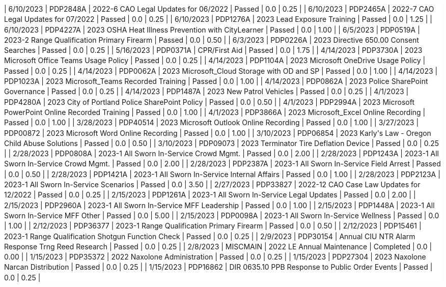 | 6/10/2023 | PDP2848A | 2022-6 CAO Legal Updates for 06/2022 | Passed | 0.0 | 0.25 |
| 6/10/2023 | PDP2465A | 2022-7 CAO Legal Updates for 07/2022 | Passed | 0.0 | 0.25 |
| 6/10/2023 | PDP1276A | 2023 Lead Exposure Training | Passed | 0.0 | 1.25 |
| 6/10/2023 | PDP4227A | 2023 OSHA Heat Illness Prevention with CityLearner | Passed | 0.0 | 1.00 |
| 6/5/2023 | PDP0519A | 2023-2 Range Qualification Primary Firearm | Passed | 0.0 | 0.50 |
| 6/3/2023 | PDP0226A | 2023 Directive 650.00 Consent Searches | Passed | 0.0 | 0.25 |
| 5/16/2023 | PDP0371A | CPR/First Aid | Passed | 0.0 | 1.75 |
| 4/14/2023 | PDP3730A | 2023 Microsoft Office Teams Usage Policy | Passed | 0.0 | 0.25 |
| 4/14/2023 | PDP1104A | 2023 Microsoft OneDrive Usage Policy | Passed | 0.0 | 0.25 |
| 4/14/2023 | PDP0062A | 2023 Microsoft_Cloud Storage with OD and SP | Passed | 0.0 | 1.00 |
| 4/14/2023 | PDP1023A | 2023 Microsoft_Teams Recorded Training | Passed | 0.0 | 1.00 |
| 4/14/2023 | PDP0862A | 2023 Police SharePoint Governance | Passed | 0.0 | 0.25 |
| 4/14/2023 | PDP1487A | 2023 New Patrol Vehicles | Passed | 0.0 | 0.25 |
| 4/1/2023 | PDP4280A | 2023 City of Portland Police SharePoint Policy | Passed | 0.0 | 0.50 |
| 4/1/2023 | PDP2994A | 2023 Microsoft PowerPoint Online Recorded Training | Passed | 0.0 | 1.00 |
| 4/1/2023 | PDP3866A | 2023 Microsoft_Excel Online Recording | Passed | 0.0 | 1.00 |
| 3/28/2023 | PDP40514 | 2023 Microsoft Outlook Online Recording | Passed | 0.0 | 1.00 |
| 3/27/2023 | PDP00872 | 2023 Microsoft Word Online Recording | Passed | 0.0 | 1.00 |
| 3/10/2023 | PDP06854 | 2023 Karly's Law - Oregon Child Abuse Solutions | Passed | 0.0 | 0.50 |
| 3/10/2023 | PDP09073 | 2023 Terminator Tire Deflation Device | Passed | 0.0 | 0.25 |
| 2/28/2023 | PDP0808A | 2023-1 All Sworn In-Service Crowd Mgmt. | Passed | 0.0 | 2.00 |
| 2/28/2023 | PDP1243A | 2023-1 All Sworn In-Service Crowd Mgmt. | Passed | 0.0 | 2.00 |
| 2/28/2023 | PDP2387A | 2023-1 All Sworn In-Service Field Arrest | Passed | 0.0 | 0.50 |
| 2/28/2023 | PDP1421A | 2023-1 All Sworn In-Service Internal Affairs | Passed | 0.0 | 1.00 |
| 2/28/2023 | PDP2123A | 2023-1 All Sworn In-Service Scenarios | Passed | 0.0 | 3.50 |
| 2/27/2023 | PDP33827 | 2022-12 CAO Case Law Updates for 12/2022 | Passed | 0.0 | 0.25 |
| 2/15/2023 | PDP1261A | 2023-1 All Sworn In-Service Legal Updates | Passed | 0.0 | 2.00 |
| 2/15/2023 | PDP2960A | 2023-1 All Sworn In-Service MFF Leadership | Passed | 0.0 | 1.00 |
| 2/15/2023 | PDP1448A | 2023-1 All Sworn In-Service MFF Other | Passed | 0.0 | 5.00 |
| 2/15/2023 | PDP0098A | 2023-1 All Sworn In-Service Wellness | Passed | 0.0 | 1.00 |
| 2/12/2023 | PDP36377 | 2023-1 Range Qualification Primary Firearm | Passed | 0.0 | 0.50 |
| 2/12/2023 | PDP15461 | 2023-1 Range Qualification Shotgun Function Check | Passed | 0.0 | 0.25 |
| 2/9/2023 | PDP30154 | Annual CIU NTR Alarm Response Trng Reed Research | Passed | 0.0 | 0.25 |
| 2/8/2023 | MISCMAIN | 2022 LE Annual Maintenance | Completed | 0.0 | 0.00 |
| 1/15/2023 | PDP35372 | 2022 Naxolone Administration | Passed | 0.0 | 0.25 |
| 1/15/2023 | PDP27304 | 2023 Naxolone Narcan Distribution | Passed | 0.0 | 0.25 |
| 1/15/2023 | PDP16862 | DIR 0635.10 PPB Response to Public Order Events | Passed | 0.0 | 0.25 |